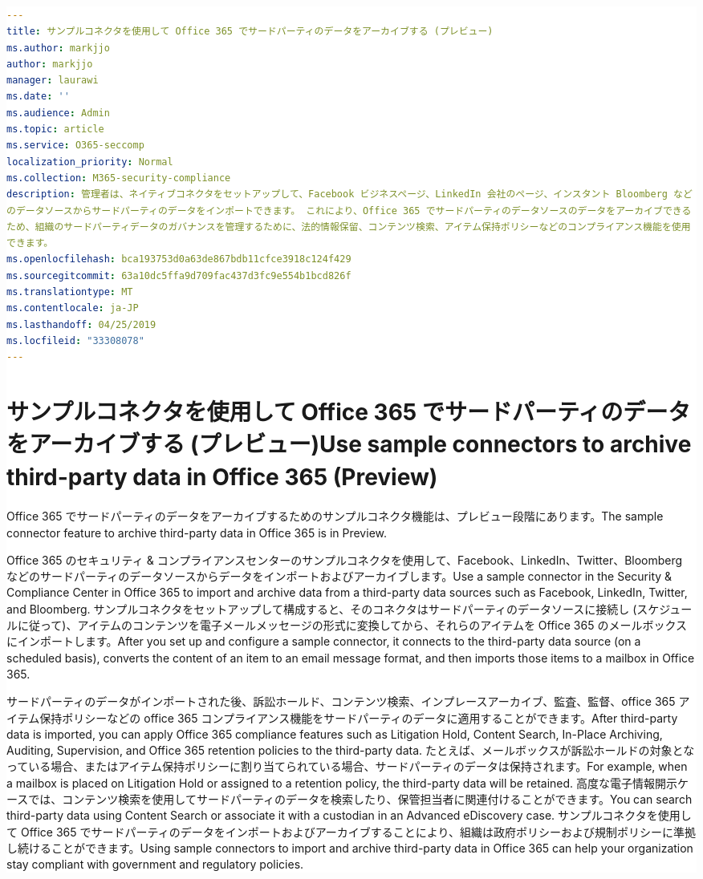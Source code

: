 ```yaml
---
title: サンプルコネクタを使用して Office 365 でサードパーティのデータをアーカイブする (プレビュー)
ms.author: markjjo
author: markjjo
manager: laurawi
ms.date: ''
ms.audience: Admin
ms.topic: article
ms.service: O365-seccomp
localization_priority: Normal
ms.collection: M365-security-compliance
description: 管理者は、ネイティブコネクタをセットアップして、Facebook ビジネスページ、LinkedIn 会社のページ、インスタント Bloomberg などのデータソースからサードパーティのデータをインポートできます。 これにより、Office 365 でサードパーティのデータソースのデータをアーカイブできるため、組織のサードパーティデータのガバナンスを管理するために、法的情報保留、コンテンツ検索、アイテム保持ポリシーなどのコンプライアンス機能を使用できます。
ms.openlocfilehash: bca193753d0a63de867bdb11cfce3918c124f429
ms.sourcegitcommit: 63a10dc5ffa9d709fac437d3fc9e554b1bcd826f
ms.translationtype: MT
ms.contentlocale: ja-JP
ms.lasthandoff: 04/25/2019
ms.locfileid: "33308078"
---
```

# <a name="use-sample-connectors-to-archive-third-party-data-in-office-365-preview"></a><span data-ttu-id="5dcce-104">サンプルコネクタを使用して Office 365 でサードパーティのデータをアーカイブする (プレビュー)</span><span class="sxs-lookup"><span data-stu-id="5dcce-104">Use sample connectors to archive third-party data in Office 365 (Preview)</span></span>

<span data-ttu-id="5dcce-105">Office 365 でサードパーティのデータをアーカイブするためのサンプルコネクタ機能は、プレビュー段階にあります。</span><span class="sxs-lookup"><span data-stu-id="5dcce-105">The sample connector feature to archive third-party data in Office 365 is in Preview.</span></span>

<span data-ttu-id="5dcce-106">Office 365 のセキュリティ & コンプライアンスセンターのサンプルコネクタを使用して、Facebook、LinkedIn、Twitter、Bloomberg などのサードパーティのデータソースからデータをインポートおよびアーカイブします。</span><span class="sxs-lookup"><span data-stu-id="5dcce-106">Use a sample connector in the Security & Compliance Center in Office 365 to import and archive data from a third-party data sources such as Facebook, LinkedIn, Twitter, and Bloomberg.</span></span> <span data-ttu-id="5dcce-107">サンプルコネクタをセットアップして構成すると、そのコネクタはサードパーティのデータソースに接続し (スケジュールに従って)、アイテムのコンテンツを電子メールメッセージの形式に変換してから、それらのアイテムを Office 365 のメールボックスにインポートします。</span><span class="sxs-lookup"><span data-stu-id="5dcce-107">After you set up and configure a sample connector, it connects to the third-party data source (on a scheduled basis), converts the content of an item to an email message format, and then imports those items to a mailbox in Office 365.</span></span>

<span data-ttu-id="5dcce-108">サードパーティのデータがインポートされた後、訴訟ホールド、コンテンツ検索、インプレースアーカイブ、監査、監督、office 365 アイテム保持ポリシーなどの office 365 コンプライアンス機能をサードパーティのデータに適用することができます。</span><span class="sxs-lookup"><span data-stu-id="5dcce-108">After third-party data is imported, you can apply Office 365 compliance features such as Litigation Hold, Content Search, In-Place Archiving, Auditing, Supervision, and Office 365 retention policies to the third-party data.</span></span> <span data-ttu-id="5dcce-109">たとえば、メールボックスが訴訟ホールドの対象となっている場合、またはアイテム保持ポリシーに割り当てられている場合、サードパーティのデータは保持されます。</span><span class="sxs-lookup"><span data-stu-id="5dcce-109">For example, when a mailbox is placed on Litigation Hold or assigned to a retention policy, the third-party data will be retained.</span></span> <span data-ttu-id="5dcce-110">高度な電子情報開示ケースでは、コンテンツ検索を使用してサードパーティのデータを検索したり、保管担当者に関連付けることができます。</span><span class="sxs-lookup"><span data-stu-id="5dcce-110">You can search third-party data using Content Search or associate it with a custodian in an Advanced eDiscovery case.</span></span> <span data-ttu-id="5dcce-111">サンプルコネクタを使用して Office 365 でサードパーティのデータをインポートおよびアーカイブすることにより、組織は政府ポリシーおよび規制ポリシーに準拠し続けることができます。</span><span class="sxs-lookup"><span data-stu-id="5dcce-111">Using sample connectors to import and archive third-party data in Office 365 can help your organization stay compliant with government and regulatory policies.</span></span>
